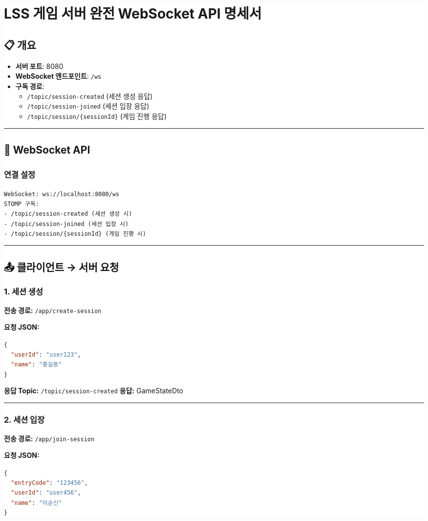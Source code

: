 # LSS 게임 서버 완전 WebSocket API 명세서

## 📋 개요
- **서버 포트**: 8080
- **WebSocket 엔드포인트**: `/ws`
- **구독 경로**: 
  - `/topic/session-created` (세션 생성 응답)
  - `/topic/session-joined` (세션 입장 응답)
  - `/topic/session/{sessionId}` (게임 진행 응답)

---

## 🔌 WebSocket API

### 연결 설정
```
WebSocket: ws://localhost:8080/ws
STOMP 구독: 
- /topic/session-created (세션 생성 시)
- /topic/session-joined (세션 입장 시)
- /topic/session/{sessionId} (게임 진행 시)
```

---

## 📤 클라이언트 → 서버 요청

### 1. 세션 생성
**전송 경로:** `/app/create-session`

**요청 JSON:**
```json
{
  "userId": "user123",
  "name": "홍길동"
}
```

**응답 Topic:** `/topic/session-created`
**응답:** GameStateDto

---

### 2. 세션 입장
**전송 경로:** `/app/join-session`

**요청 JSON:**
```json
{
  "entryCode": "123456",
  "userId": "user456",
  "name": "이순신"
}
```
